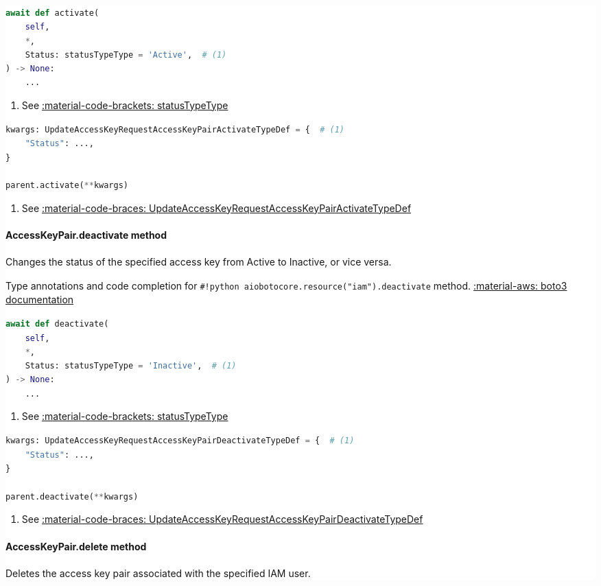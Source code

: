```python title="Method definition"
await def activate(
    self,
    *,
    Status: statusTypeType = 'Active',  # (1)
) -> None:
    ...
```

1. See [:material-code-brackets: statusTypeType](./literals.md#statustypetype) 


```python title="Usage example with kwargs"
kwargs: UpdateAccessKeyRequestAccessKeyPairActivateTypeDef = {  # (1)
    "Status": ...,
}

parent.activate(**kwargs)
```

1. See [:material-code-braces: UpdateAccessKeyRequestAccessKeyPairActivateTypeDef](./type_defs.md#updateaccesskeyrequestaccesskeypairactivatetypedef) 

#### AccessKeyPair.deactivate method

Changes the status of the specified access key from Active to Inactive, or vice
versa.

Type annotations and code completion for `#!python aiobotocore.resource("iam").deactivate` method.
[:material-aws: boto3 documentation](https://boto3.amazonaws.com/v1/documentation/api/latest/reference/services/iam.html#IAM.AccessKeyPair.deactivate)

```python title="Method definition"
await def deactivate(
    self,
    *,
    Status: statusTypeType = 'Inactive',  # (1)
) -> None:
    ...
```

1. See [:material-code-brackets: statusTypeType](./literals.md#statustypetype) 


```python title="Usage example with kwargs"
kwargs: UpdateAccessKeyRequestAccessKeyPairDeactivateTypeDef = {  # (1)
    "Status": ...,
}

parent.deactivate(**kwargs)
```

1. See [:material-code-braces: UpdateAccessKeyRequestAccessKeyPairDeactivateTypeDef](./type_defs.md#updateaccesskeyrequestaccesskeypairdeactivatetypedef) 

#### AccessKeyPair.delete method

Deletes the access key pair associated with the specified IAM user.
